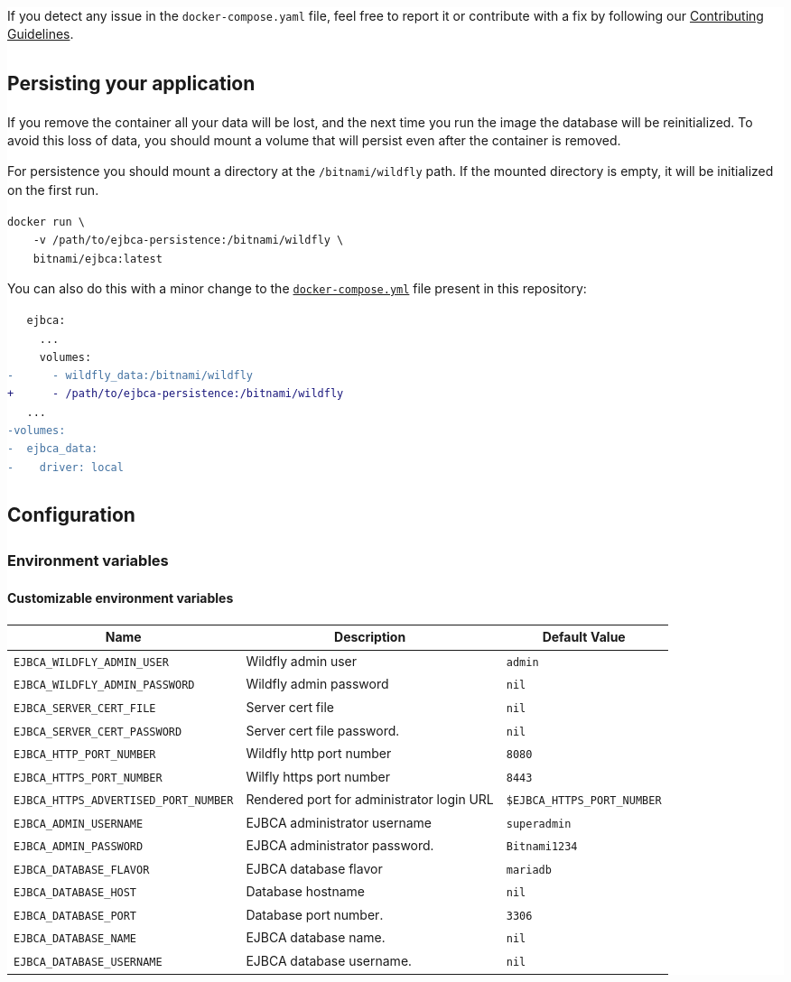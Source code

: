 If you detect any issue in the `docker-compose.yaml` file, feel free to report it or contribute with a fix by following our [Contributing Guidelines](https://github.com/bitnami/containers/blob/main/CONTRIBUTING.md).

## Persisting your application

If you remove the container all your data will be lost, and the next time you run the image the database will be reinitialized. To avoid this loss of data, you should mount a volume that will persist even after the container is removed.

For persistence you should mount a directory at the `/bitnami/wildfly` path. If the mounted directory is empty, it will be initialized on the first run.

```console
docker run \
    -v /path/to/ejbca-persistence:/bitnami/wildfly \
    bitnami/ejbca:latest
```

You can also do this with a minor change to the [`docker-compose.yml`](https://github.com/bitnami/containers/blob/main/bitnami/ejbca/docker-compose.yml) file present in this repository:

```diff
   ejbca:
     ...
     volumes:
-      - wildfly_data:/bitnami/wildfly
+      - /path/to/ejbca-persistence:/bitnami/wildfly
   ...
-volumes:
-  ejbca_data:
-    driver: local
```

## Configuration

### Environment variables

#### Customizable environment variables

| Name                                 | Description                               | Default Value                                                                                                                                          |
|--------------------------------------|-------------------------------------------|--------------------------------------------------------------------------------------------------------------------------------------------------------|
| `EJBCA_WILDFLY_ADMIN_USER`           | Wildfly admin user                        | `admin`                                                                                                                                                |
| `EJBCA_WILDFLY_ADMIN_PASSWORD`       | Wildfly admin password                    | `nil`                                                                                                                                                  |
| `EJBCA_SERVER_CERT_FILE`             | Server cert file                          | `nil`                                                                                                                                                  |
| `EJBCA_SERVER_CERT_PASSWORD`         | Server cert file password.                | `nil`                                                                                                                                                  |
| `EJBCA_HTTP_PORT_NUMBER`             | Wildfly http port number                  | `8080`                                                                                                                                                 |
| `EJBCA_HTTPS_PORT_NUMBER`            | Wilfly https port number                  | `8443`                                                                                                                                                 |
| `EJBCA_HTTPS_ADVERTISED_PORT_NUMBER` | Rendered port for administrator login URL | `$EJBCA_HTTPS_PORT_NUMBER`                                                                                                                             |
| `EJBCA_ADMIN_USERNAME`               | EJBCA administrator username              | `superadmin`                                                                                                                                           |
| `EJBCA_ADMIN_PASSWORD`               | EJBCA administrator password.             | `Bitnami1234`                                                                                                                                          |
| `EJBCA_DATABASE_FLAVOR`              | EJBCA database flavor                     | `mariadb`                                                                                                                                              |
| `EJBCA_DATABASE_HOST`                | Database hostname                         | `nil`                                                                                                                                                  |
| `EJBCA_DATABASE_PORT`                | Database port number.                     | `3306`                                                                                                                                                 |
| `EJBCA_DATABASE_NAME`                | EJBCA database name.                      | `nil`                                                                                                                                                  |
| `EJBCA_DATABASE_USERNAME`            | EJBCA database username.                  | `nil`                                                                                                                                                  |